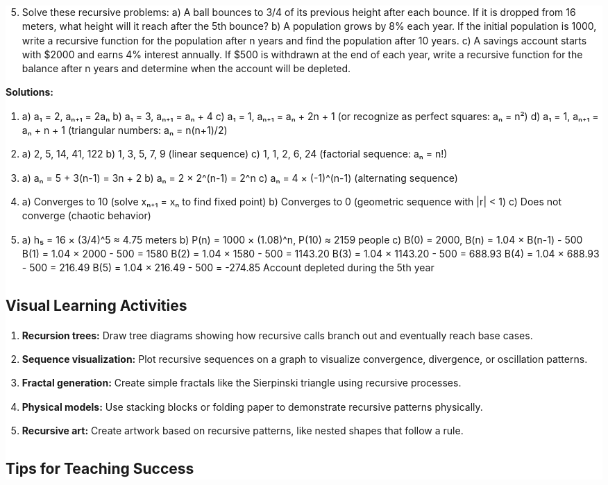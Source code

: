 5. Solve these recursive problems:
   a) A ball bounces to 3/4 of its previous height after each bounce. If it is dropped from 16 meters, what height will it reach after the 5th bounce?
   b) A population grows by 8% each year. If the initial population is 1000, write a recursive function for the population after n years and find the population after 10 years.
   c) A savings account starts with $2000 and earns 4% interest annually. If $500 is withdrawn at the end of each year, write a recursive function for the balance after n years and determine when the account will be depleted.

**Solutions:**

1. a) a₁ = 2, aₙ₊₁ = 2aₙ
   b) a₁ = 3, aₙ₊₁ = aₙ + 4
   c) a₁ = 1, aₙ₊₁ = aₙ + 2n + 1 (or recognize as perfect squares: aₙ = n²)
   d) a₁ = 1, aₙ₊₁ = aₙ + n + 1 (triangular numbers: aₙ = n(n+1)/2)

2. a) 2, 5, 14, 41, 122
   b) 1, 3, 5, 7, 9 (linear sequence)
   c) 1, 1, 2, 6, 24 (factorial sequence: aₙ = n!)

3. a) aₙ = 5 + 3(n-1) = 3n + 2
   b) aₙ = 2 × 2^(n-1) = 2^n
   c) aₙ = 4 × (-1)^(n-1) (alternating sequence)

4. a) Converges to 10 (solve xₙ₊₁ = xₙ to find fixed point)
   b) Converges to 0 (geometric sequence with |r| < 1)
   c) Does not converge (chaotic behavior)

5. a) h₅ = 16 × (3/4)^5 ≈ 4.75 meters
   b) P(n) = 1000 × (1.08)^n, P(10) ≈ 2159 people
   c) B(0) = 2000, B(n) = 1.04 × B(n-1) - 500
      B(1) = 1.04 × 2000 - 500 = 1580
      B(2) = 1.04 × 1580 - 500 = 1143.20
      B(3) = 1.04 × 1143.20 - 500 = 688.93
      B(4) = 1.04 × 688.93 - 500 = 216.49
      B(5) = 1.04 × 216.49 - 500 = -274.85
      Account depleted during the 5th year

## Visual Learning Activities

1. **Recursion trees:** Draw tree diagrams showing how recursive calls branch out and eventually reach base cases.

2. **Sequence visualization:** Plot recursive sequences on a graph to visualize convergence, divergence, or oscillation patterns.

3. **Fractal generation:** Create simple fractals like the Sierpinski triangle using recursive processes.

4. **Physical models:** Use stacking blocks or folding paper to demonstrate recursive patterns physically.

5. **Recursive art:** Create artwork based on recursive patterns, like nested shapes that follow a rule.

## Tips for Teaching Success
